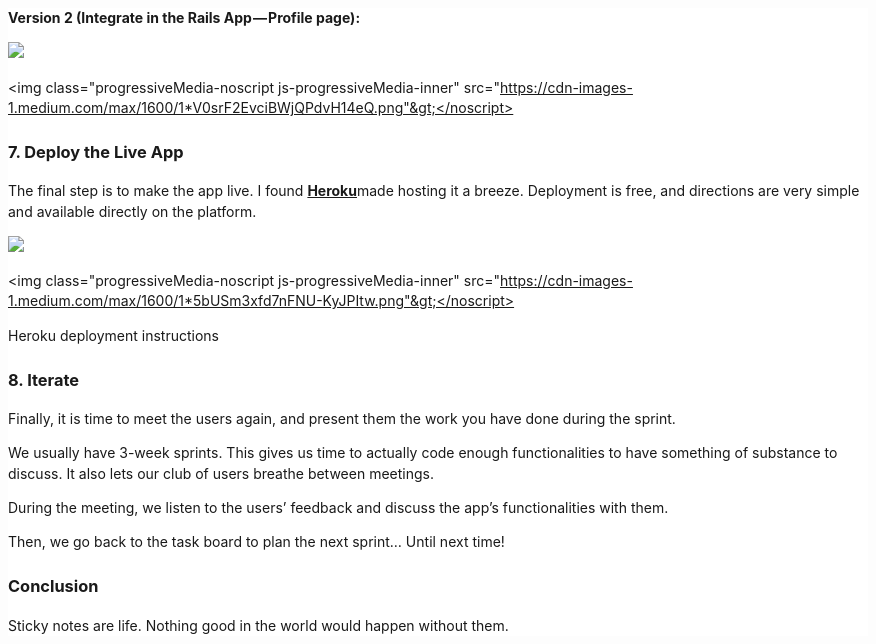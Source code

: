 **Version 2 (Integrate in the Rails App — Profile page):**





![](https://cdn-images-1.medium.com/freeze/max/60/1*V0srF2EvciBWjQPdvH14eQ.png?q=20)

<canvas class="progressiveMedia-canvas js-progressiveMedia-canvas" width="75" height="56"></canvas>

<noscript class="js-progressiveMedia-inner">&lt;img class="progressiveMedia-noscript js-progressiveMedia-inner" src="https://cdn-images-1.medium.com/max/1600/1*V0srF2EvciBWjQPdvH14eQ.png"&gt;</noscript>







### 7\. Deploy the Live App

The final step is to make the app live. I found [**Heroku**](https://www.heroku.com/)made hosting it a breeze. Deployment is free, and directions are very simple and available directly on the platform.





![](https://cdn-images-1.medium.com/freeze/max/60/1*5bUSm3xfd7nFNU-KyJPItw.png?q=20)

<canvas class="progressiveMedia-canvas js-progressiveMedia-canvas" width="75" height="33"></canvas>

<noscript class="js-progressiveMedia-inner">&lt;img class="progressiveMedia-noscript js-progressiveMedia-inner" src="https://cdn-images-1.medium.com/max/1600/1*5bUSm3xfd7nFNU-KyJPItw.png"&gt;</noscript>





Heroku deployment instructions



### 8\. Iterate

Finally, it is time to meet the users again, and present them the work you have done during the sprint.

We usually have 3-week sprints. This gives us time to actually code enough functionalities to have something of substance to discuss. It also lets our club of users breathe between meetings.

During the meeting, we listen to the users’ feedback and discuss the app’s functionalities with them.

Then, we go back to the task board to plan the next sprint… Until next time!

### Conclusion

Sticky notes are life. Nothing good in the world would happen without them.


